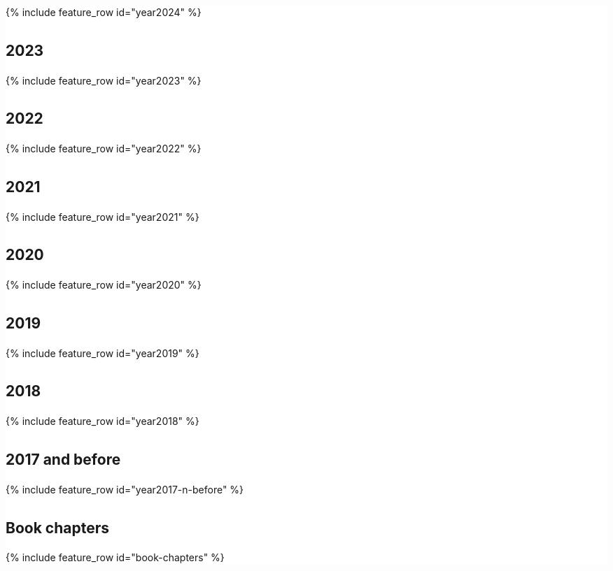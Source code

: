 <div class="paper-list">
  {% include feature_row id="year2024" %}
</div>

## 2023

<div class="paper-list">
  {% include feature_row id="year2023" %}
</div>

## 2022

<div class="paper-list">
  {% include feature_row id="year2022" %}
</div>

## 2021

<div class="paper-list">
  {% include feature_row id="year2021" %}
</div>

## 2020

<div class="paper-list">
  {% include feature_row id="year2020" %}
</div>

## 2019

<div class="paper-list">
  {% include feature_row id="year2019" %}
</div>

## 2018

<div class="paper-list">
  {% include feature_row id="year2018" %}
</div>

## 2017 and before

<div class="paper-list">
  {% include feature_row id="year2017-n-before" %}
</div>

## Book chapters

<div class="paper-list">
  {% include feature_row id="book-chapters" %}
</div>
